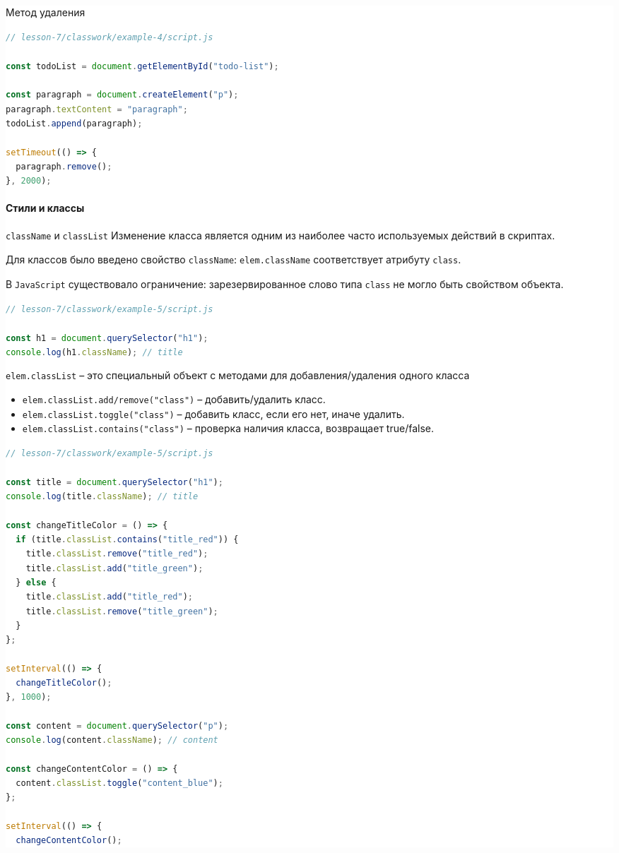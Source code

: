 Метод удаления

```js
// lesson-7/classwork/example-4/script.js

const todoList = document.getElementById("todo-list");

const paragraph = document.createElement("p");
paragraph.textContent = "paragraph";
todoList.append(paragraph);

setTimeout(() => {
  paragraph.remove();
}, 2000);
```

#### <a href="Styles"></a> Стили и классы

`className` и `classList`
Изменение класса является одним из наиболее часто используемых действий в скриптах.

Для классов было введено свойство `className`: `elem.className` соответствует атрибуту `class`.

В `JavaScript` существовало ограничение: зарезервированное слово типа `class` не могло быть свойством объекта.

```js
// lesson-7/classwork/example-5/script.js

const h1 = document.querySelector("h1");
console.log(h1.className); // title
```

`elem.classList` – это специальный объект с методами для добавления/удаления одного класса

- `elem.classList.add/remove("class")` – добавить/удалить класс.
- `elem.classList.toggle("class")` – добавить класс, если его нет, иначе удалить.
- `elem.classList.contains("class")` – проверка наличия класса, возвращает true/false.

```js
// lesson-7/classwork/example-5/script.js

const title = document.querySelector("h1");
console.log(title.className); // title

const changeTitleColor = () => {
  if (title.classList.contains("title_red")) {
    title.classList.remove("title_red");
    title.classList.add("title_green");
  } else {
    title.classList.add("title_red");
    title.classList.remove("title_green");
  }
};

setInterval(() => {
  changeTitleColor();
}, 1000);

const content = document.querySelector("p");
console.log(content.className); // content

const changeContentColor = () => {
  content.classList.toggle("content_blue");
};

setInterval(() => {
  changeContentColor();
```